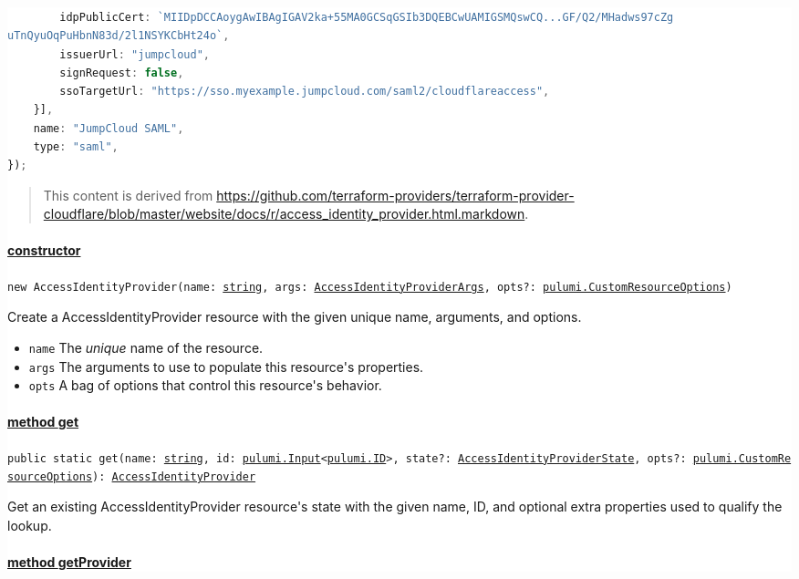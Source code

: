 ```typescript
        idpPublicCert: `MIIDpDCCAoygAwIBAgIGAV2ka+55MA0GCSqGSIb3DQEBCwUAMIGSMQswCQ...GF/Q2/MHadws97cZg
uTnQyuOqPuHbnN83d/2l1NSYKCbHt24o`,
        issuerUrl: "jumpcloud",
        signRequest: false,
        ssoTargetUrl: "https://sso.myexample.jumpcloud.com/saml2/cloudflareaccess",
    }],
    name: "JumpCloud SAML",
    type: "saml",
});
```

> This content is derived from https://github.com/terraform-providers/terraform-provider-cloudflare/blob/master/website/docs/r/access_identity_provider.html.markdown.

<h4 class="pdoc-member-header" id="AccessIdentityProvider-constructor">
<a class="pdoc-child-name" href="https://github.com/pulumi/pulumi-cloudflare/blob/{{< param git_sha >}}/sdk/nodejs/accessIdentityProvider.ts#L99"> <b>constructor</b></a>
</h4>


<pre class="highlight"><code><span class='kd'></span><span class='kd'>new</span> AccessIdentityProvider(name: <span class='kd'><a href='https://developer.mozilla.org/en-US/docs/Web/JavaScript/Reference/Global_Objects/String'>string</a></span>, args: <a href='#AccessIdentityProviderArgs'>AccessIdentityProviderArgs</a>, opts?: <a href='/docs/reference/pkg/nodejs/pulumi/pulumi/#CustomResourceOptions'>pulumi.CustomResourceOptions</a>)</code></pre>


Create a AccessIdentityProvider resource with the given unique name, arguments, and options.

* `name` The _unique_ name of the resource.
* `args` The arguments to use to populate this resource&#39;s properties.
* `opts` A bag of options that control this resource&#39;s behavior.

<h4 class="pdoc-member-header" id="AccessIdentityProvider-get">
<a class="pdoc-child-name" href="https://github.com/pulumi/pulumi-cloudflare/blob/{{< param git_sha >}}/sdk/nodejs/accessIdentityProvider.ts#L67">method <b>get</b></a>
</h4>


<pre class="highlight"><code><span class='kd'>public static </span>get(name: <span class='kd'><a href='https://developer.mozilla.org/en-US/docs/Web/JavaScript/Reference/Global_Objects/String'>string</a></span>, id: <a href='/docs/reference/pkg/nodejs/pulumi/pulumi/#Input'>pulumi.Input</a>&lt;<a href='/docs/reference/pkg/nodejs/pulumi/pulumi/#ID'>pulumi.ID</a>&gt;, state?: <a href='#AccessIdentityProviderState'>AccessIdentityProviderState</a>, opts?: <a href='/docs/reference/pkg/nodejs/pulumi/pulumi/#CustomResourceOptions'>pulumi.CustomResourceOptions</a>): <a href='#AccessIdentityProvider'>AccessIdentityProvider</a></code></pre>


Get an existing AccessIdentityProvider resource's state with the given name, ID, and optional extra
properties used to qualify the lookup.

<h4 class="pdoc-member-header" id="AccessIdentityProvider-getProvider">
<a class="pdoc-child-name" href="https://github.com/pulumi/pulumi-cloudflare/blob/{{< param git_sha >}}/sdk/nodejs/accessIdentityProvider.ts#L58">method <b>getProvider</b></a>
</h4>
